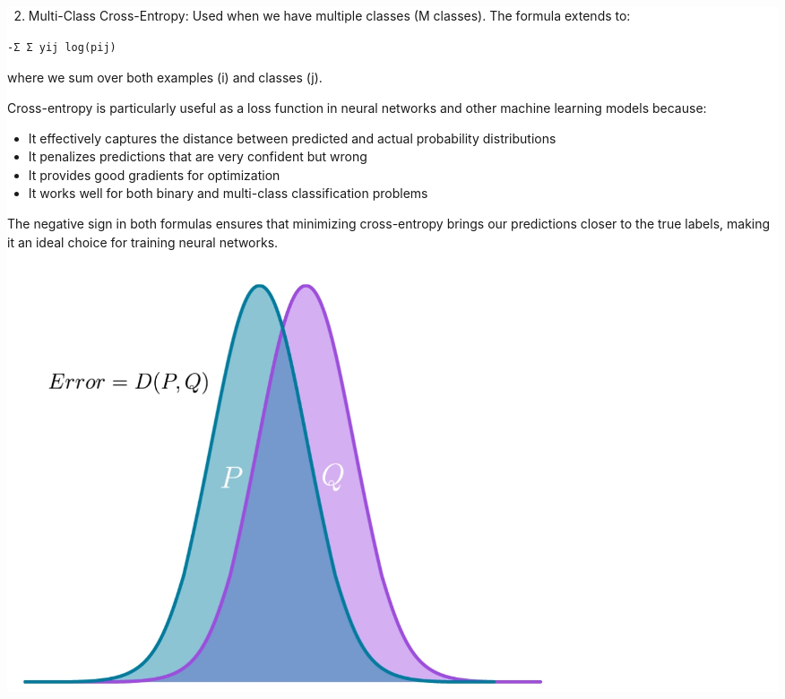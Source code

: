 2. Multi-Class Cross-Entropy:
Used when we have multiple classes (M classes). The formula extends to:

```
-Σ Σ yij log(pij)
```

where we sum over both examples (i) and classes (j).

Cross-entropy is particularly useful as a loss function in neural networks and other machine learning models because:
- It effectively captures the distance between predicted and actual probability distributions
- It penalizes predictions that are very confident but wrong
- It provides good gradients for optimization
- It works well for both binary and multi-class classification problems

The negative sign in both formulas ensures that minimizing cross-entropy brings our predictions closer to the true labels, making it an ideal choice for training neural networks.

<br>
<img src="images/cross.png" alt="Cross-Entropy" width="600" height=auto />
<br>
